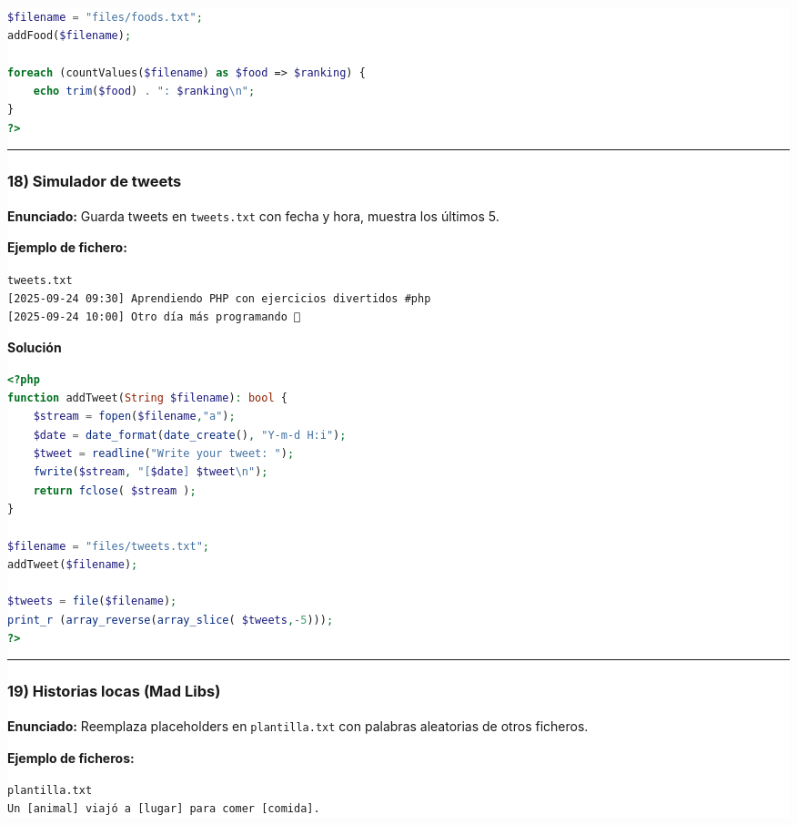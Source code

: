 ```php
$filename = "files/foods.txt";
addFood($filename);

foreach (countValues($filename) as $food => $ranking) {
    echo trim($food) . ": $ranking\n";
}
?>
```

---

### 18) Simulador de tweets

**Enunciado:** Guarda tweets en `tweets.txt` con fecha y hora, muestra los últimos 5.  

**Ejemplo de fichero:**

```code
tweets.txt
[2025-09-24 09:30] Aprendiendo PHP con ejercicios divertidos #php
[2025-09-24 10:00] Otro día más programando 🚀
```

**Solución**

```php
<?php
function addTweet(String $filename): bool {
    $stream = fopen($filename,"a");
    $date = date_format(date_create(), "Y-m-d H:i");
    $tweet = readline("Write your tweet: ");
    fwrite($stream, "[$date] $tweet\n");
    return fclose( $stream );
}

$filename = "files/tweets.txt";
addTweet($filename);

$tweets = file($filename);
print_r (array_reverse(array_slice( $tweets,-5)));
?>
```

---

### 19) Historias locas (Mad Libs)

**Enunciado:** Reemplaza placeholders en `plantilla.txt` con palabras aleatorias de otros ficheros.  

**Ejemplo de ficheros:**

```code
plantilla.txt
Un [animal] viajó a [lugar] para comer [comida].
```

